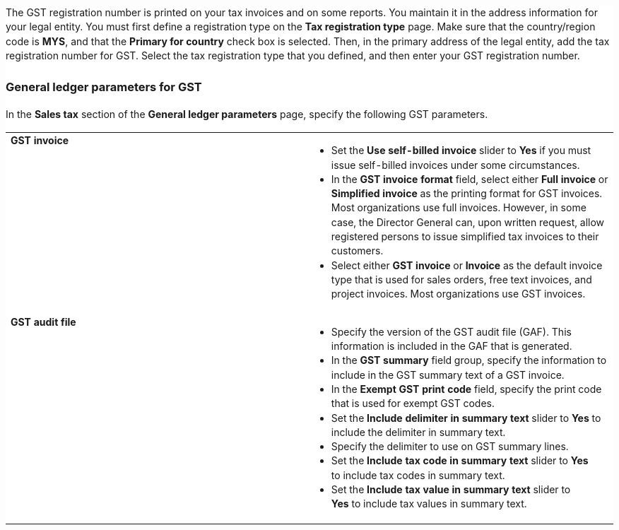 The GST registration number is printed on your tax invoices and on some reports. You maintain it in the address information for your legal entity. You must first define a registration type on the **Tax registration type** page. Make sure that the country/region code is **MYS**, and that the **Primary for country** check box is selected. Then, in the primary address of the legal entity, add the tax registration number for GST. Select the tax registration type that you defined, and then enter your GST registration number.

### General ledger parameters for GST

In the **Sales tax** section of the **General ledger parameters** page, specify the following GST parameters.

<table>
<colgroup>
<col width="50%" />
<col width="50%" />
</colgroup>
<tbody>
<tr class="odd">
<td><strong>GST invoice</strong></td>
<td><ul>
<li>Set the <strong>Use self-billed invoice</strong> slider to <strong>Yes </strong>if you must issue self-billed invoices under some circumstances.</li>
<li>In the <strong>GST invoice format</strong> field, select either <strong>Full invoice</strong> or <strong>Simplified invoice</strong> as the printing format for GST invoices. Most organizations use full invoices. However, in some case, the Director General can, upon written request, allow registered persons to issue simplified tax invoices to their customers.</li>
<li>Select either <strong>GST invoice</strong> or <strong>Invoice</strong> as the default invoice type that is used for sales orders, free text invoices, and project invoices. Most organizations use GST invoices.</li>
</ul></td>
</tr>
<tr class="even">
<td><strong>GST audit file</strong></td>
<td><ul>
<li>Specify the version of the GST audit file (GAF). This information is included in the GAF that is generated.</li>
<li>In the <strong>GST summary</strong> field group, specify the information to include in the GST summary text of a GST invoice.</li>
<li>In the <strong>Exempt GST print code</strong> field, specify the print code that is used for exempt GST codes.</li>
<li>Set the <strong>Include delimiter in summary text</strong> slider to <strong>Yes </strong>to include the delimiter in summary text.</li>
<li>Specify the delimiter to use on GST summary lines.</li>
<li>Set the <strong>Include tax code in summary text</strong> slider to <strong>Yes</strong> to include tax codes in summary text.</li>
<li>Set the <strong>Include tax value in summary text</strong> slider to <strong>Yes </strong>to include tax values in summary text.</li>
</ul></td>
</tr>
</tbody>
</table>
